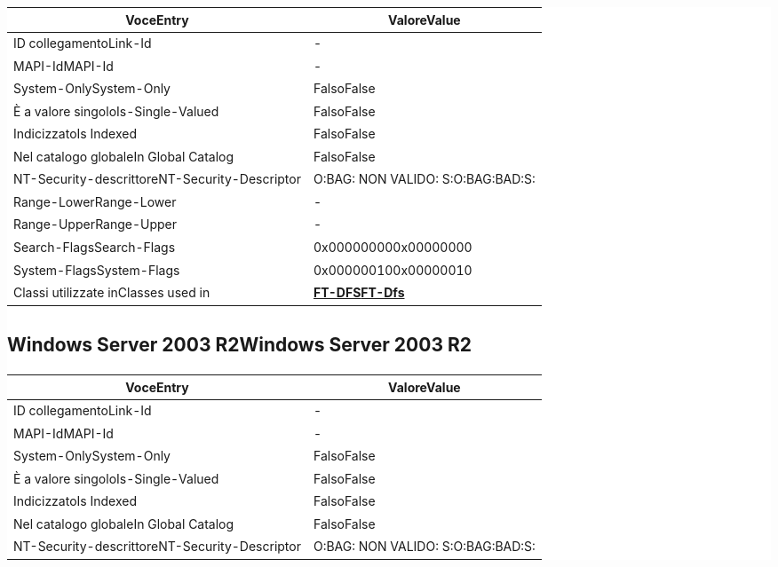 

| <span data-ttu-id="ed66a-153">Voce</span><span class="sxs-lookup"><span data-stu-id="ed66a-153">Entry</span></span> | <span data-ttu-id="ed66a-154">Valore</span><span class="sxs-lookup"><span data-stu-id="ed66a-154">Value</span></span> |
|------------------------|--------------------------------------|
| <span data-ttu-id="ed66a-155">ID collegamento</span><span class="sxs-lookup"><span data-stu-id="ed66a-155">Link-Id</span></span>                | \-                                   |
| <span data-ttu-id="ed66a-156">MAPI-Id</span><span class="sxs-lookup"><span data-stu-id="ed66a-156">MAPI-Id</span></span>                | \-                                   |
| <span data-ttu-id="ed66a-157">System-Only</span><span class="sxs-lookup"><span data-stu-id="ed66a-157">System-Only</span></span>            | <span data-ttu-id="ed66a-158">Falso</span><span class="sxs-lookup"><span data-stu-id="ed66a-158">False</span></span>                                |
| <span data-ttu-id="ed66a-159">È a valore singolo</span><span class="sxs-lookup"><span data-stu-id="ed66a-159">Is-Single-Valued</span></span>       | <span data-ttu-id="ed66a-160">Falso</span><span class="sxs-lookup"><span data-stu-id="ed66a-160">False</span></span>                                |
| <span data-ttu-id="ed66a-161">Indicizzato</span><span class="sxs-lookup"><span data-stu-id="ed66a-161">Is Indexed</span></span>             | <span data-ttu-id="ed66a-162">Falso</span><span class="sxs-lookup"><span data-stu-id="ed66a-162">False</span></span>                                |
| <span data-ttu-id="ed66a-163">Nel catalogo globale</span><span class="sxs-lookup"><span data-stu-id="ed66a-163">In Global Catalog</span></span>      | <span data-ttu-id="ed66a-164">Falso</span><span class="sxs-lookup"><span data-stu-id="ed66a-164">False</span></span>                                |
| <span data-ttu-id="ed66a-165">NT-Security-descrittore</span><span class="sxs-lookup"><span data-stu-id="ed66a-165">NT-Security-Descriptor</span></span> | <span data-ttu-id="ed66a-166">O:BAG: NON VALIDO: S:</span><span class="sxs-lookup"><span data-stu-id="ed66a-166">O:BAG:BAD:S:</span></span>                         |
| <span data-ttu-id="ed66a-167">Range-Lower</span><span class="sxs-lookup"><span data-stu-id="ed66a-167">Range-Lower</span></span>            | \-                                   |
| <span data-ttu-id="ed66a-168">Range-Upper</span><span class="sxs-lookup"><span data-stu-id="ed66a-168">Range-Upper</span></span>            | \-                                   |
| <span data-ttu-id="ed66a-169">Search-Flags</span><span class="sxs-lookup"><span data-stu-id="ed66a-169">Search-Flags</span></span>           | <span data-ttu-id="ed66a-170">0x00000000</span><span class="sxs-lookup"><span data-stu-id="ed66a-170">0x00000000</span></span>                           |
| <span data-ttu-id="ed66a-171">System-Flags</span><span class="sxs-lookup"><span data-stu-id="ed66a-171">System-Flags</span></span>           | <span data-ttu-id="ed66a-172">0x00000010</span><span class="sxs-lookup"><span data-stu-id="ed66a-172">0x00000010</span></span>                           |
| <span data-ttu-id="ed66a-173">Classi utilizzate in</span><span class="sxs-lookup"><span data-stu-id="ed66a-173">Classes used in</span></span>        | [<span data-ttu-id="ed66a-174">**FT-DFS**</span><span class="sxs-lookup"><span data-stu-id="ed66a-174">**FT-Dfs**</span></span>](c-ftdfs.md)<br/> |



## <a name="windows-server-2003-r2"></a><span data-ttu-id="ed66a-175">Windows Server 2003 R2</span><span class="sxs-lookup"><span data-stu-id="ed66a-175">Windows Server 2003 R2</span></span>



| <span data-ttu-id="ed66a-176">Voce</span><span class="sxs-lookup"><span data-stu-id="ed66a-176">Entry</span></span> | <span data-ttu-id="ed66a-177">Valore</span><span class="sxs-lookup"><span data-stu-id="ed66a-177">Value</span></span> |
|------------------------|--------------------------------------|
| <span data-ttu-id="ed66a-178">ID collegamento</span><span class="sxs-lookup"><span data-stu-id="ed66a-178">Link-Id</span></span>                | \-                                   |
| <span data-ttu-id="ed66a-179">MAPI-Id</span><span class="sxs-lookup"><span data-stu-id="ed66a-179">MAPI-Id</span></span>                | \-                                   |
| <span data-ttu-id="ed66a-180">System-Only</span><span class="sxs-lookup"><span data-stu-id="ed66a-180">System-Only</span></span>            | <span data-ttu-id="ed66a-181">Falso</span><span class="sxs-lookup"><span data-stu-id="ed66a-181">False</span></span>                                |
| <span data-ttu-id="ed66a-182">È a valore singolo</span><span class="sxs-lookup"><span data-stu-id="ed66a-182">Is-Single-Valued</span></span>       | <span data-ttu-id="ed66a-183">Falso</span><span class="sxs-lookup"><span data-stu-id="ed66a-183">False</span></span>                                |
| <span data-ttu-id="ed66a-184">Indicizzato</span><span class="sxs-lookup"><span data-stu-id="ed66a-184">Is Indexed</span></span>             | <span data-ttu-id="ed66a-185">Falso</span><span class="sxs-lookup"><span data-stu-id="ed66a-185">False</span></span>                                |
| <span data-ttu-id="ed66a-186">Nel catalogo globale</span><span class="sxs-lookup"><span data-stu-id="ed66a-186">In Global Catalog</span></span>      | <span data-ttu-id="ed66a-187">Falso</span><span class="sxs-lookup"><span data-stu-id="ed66a-187">False</span></span>                                |
| <span data-ttu-id="ed66a-188">NT-Security-descrittore</span><span class="sxs-lookup"><span data-stu-id="ed66a-188">NT-Security-Descriptor</span></span> | <span data-ttu-id="ed66a-189">O:BAG: NON VALIDO: S:</span><span class="sxs-lookup"><span data-stu-id="ed66a-189">O:BAG:BAD:S:</span></span>                         |